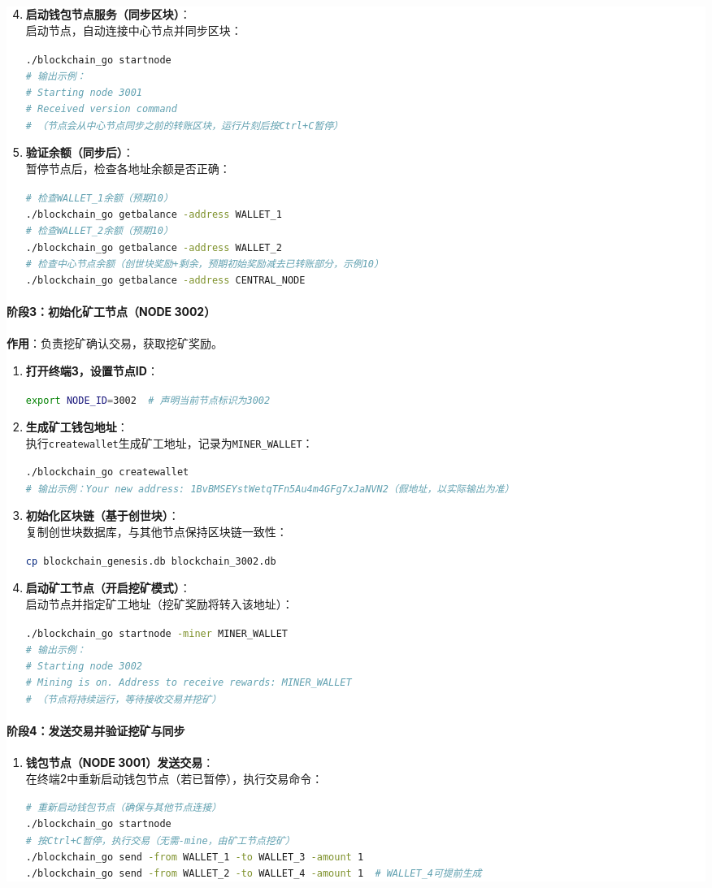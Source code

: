 4. **启动钱包节点服务（同步区块）**：  
   启动节点，自动连接中心节点并同步区块：  
   ```bash
   ./blockchain_go startnode
   # 输出示例：
   # Starting node 3001
   # Received version command
   # （节点会从中心节点同步之前的转账区块，运行片刻后按Ctrl+C暂停）
   ```

5. **验证余额（同步后）**：  
   暂停节点后，检查各地址余额是否正确：  
   ```bash
   # 检查WALLET_1余额（预期10）
   ./blockchain_go getbalance -address WALLET_1
   # 检查WALLET_2余额（预期10）
   ./blockchain_go getbalance -address WALLET_2
   # 检查中心节点余额（创世块奖励+剩余，预期初始奖励减去已转账部分，示例10）
   ./blockchain_go getbalance -address CENTRAL_NODE
   ```


#### 阶段3：初始化矿工节点（NODE 3002）
**作用**：负责挖矿确认交易，获取挖矿奖励。

1. **打开终端3，设置节点ID**：  
   ```bash
   export NODE_ID=3002  # 声明当前节点标识为3002
   ```

2. **生成矿工钱包地址**：  
   执行`createwallet`生成矿工地址，记录为`MINER_WALLET`：  
   ```bash
   ./blockchain_go createwallet
   # 输出示例：Your new address: 1BvBMSEYstWetqTFn5Au4m4GFg7xJaNVN2（假地址，以实际输出为准）
   ```

3. **初始化区块链（基于创世块）**：  
   复制创世块数据库，与其他节点保持区块链一致性：  
   ```bash
   cp blockchain_genesis.db blockchain_3002.db
   ```

4. **启动矿工节点（开启挖矿模式）**：  
   启动节点并指定矿工地址（挖矿奖励将转入该地址）：  
   ```bash
   ./blockchain_go startnode -miner MINER_WALLET
   # 输出示例：
   # Starting node 3002
   # Mining is on. Address to receive rewards: MINER_WALLET
   # （节点将持续运行，等待接收交易并挖矿）
   ```


#### 阶段4：发送交易并验证挖矿与同步
1. **钱包节点（NODE 3001）发送交易**：  
   在终端2中重新启动钱包节点（若已暂停），执行交易命令：  
   ```bash
   # 重新启动钱包节点（确保与其他节点连接）
   ./blockchain_go startnode
   # 按Ctrl+C暂停，执行交易（无需-mine，由矿工节点挖矿）
   ./blockchain_go send -from WALLET_1 -to WALLET_3 -amount 1
   ./blockchain_go send -from WALLET_2 -to WALLET_4 -amount 1  # WALLET_4可提前生成
   ```

